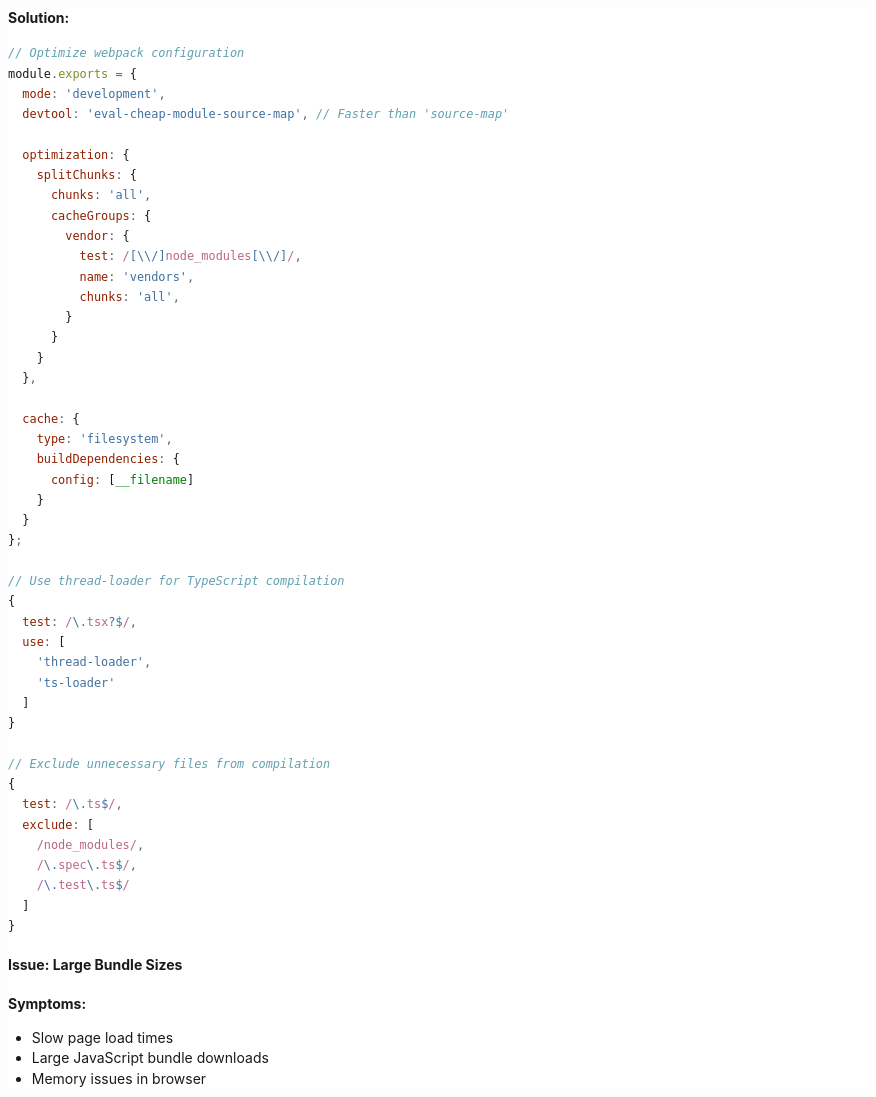 **Solution:**
```javascript
// Optimize webpack configuration
module.exports = {
  mode: 'development',
  devtool: 'eval-cheap-module-source-map', // Faster than 'source-map'
  
  optimization: {
    splitChunks: {
      chunks: 'all',
      cacheGroups: {
        vendor: {
          test: /[\\/]node_modules[\\/]/,
          name: 'vendors',
          chunks: 'all',
        }
      }
    }
  },
  
  cache: {
    type: 'filesystem',
    buildDependencies: {
      config: [__filename]
    }
  }
};

// Use thread-loader for TypeScript compilation
{
  test: /\.tsx?$/,
  use: [
    'thread-loader',
    'ts-loader'
  ]
}

// Exclude unnecessary files from compilation
{
  test: /\.ts$/,
  exclude: [
    /node_modules/,
    /\.spec\.ts$/,
    /\.test\.ts$/
  ]
}
```

#### Issue: Large Bundle Sizes
**Symptoms:**
- Slow page load times
- Large JavaScript bundle downloads
- Memory issues in browser
